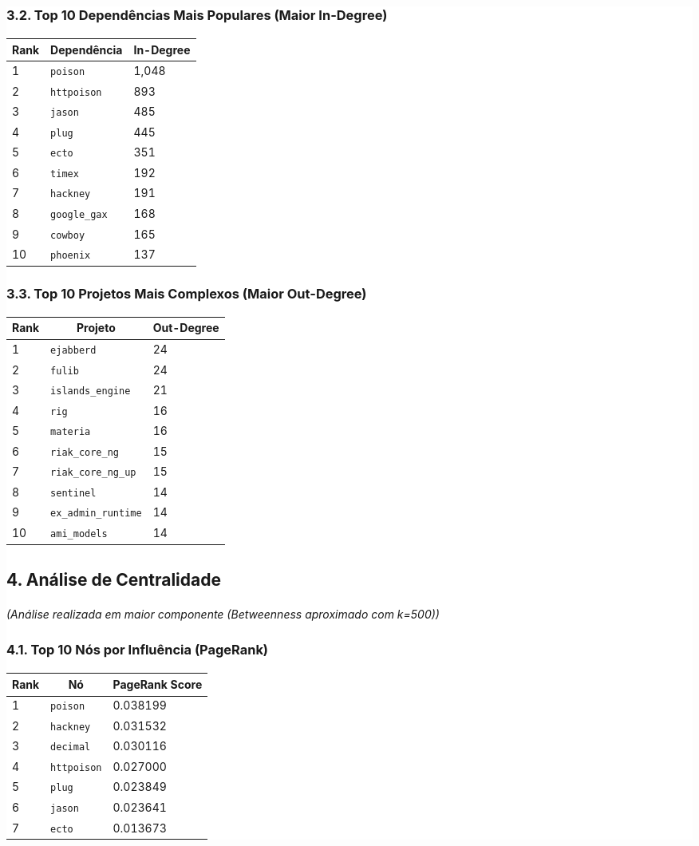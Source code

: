 ### 3.2. Top 10 Dependências Mais Populares (Maior In-Degree)
| Rank | Dependência | In-Degree |
|------|-------------|-----------|
| 1 | `poison` | 1,048 |
| 2 | `httpoison` | 893 |
| 3 | `jason` | 485 |
| 4 | `plug` | 445 |
| 5 | `ecto` | 351 |
| 6 | `timex` | 192 |
| 7 | `hackney` | 191 |
| 8 | `google_gax` | 168 |
| 9 | `cowboy` | 165 |
| 10 | `phoenix` | 137 |

### 3.3. Top 10 Projetos Mais Complexos (Maior Out-Degree)
| Rank | Projeto | Out-Degree |
|------|---------|------------|
| 1 | `ejabberd` | 24 |
| 2 | `fulib` | 24 |
| 3 | `islands_engine` | 21 |
| 4 | `rig` | 16 |
| 5 | `materia` | 16 |
| 6 | `riak_core_ng` | 15 |
| 7 | `riak_core_ng_up` | 15 |
| 8 | `sentinel` | 14 |
| 9 | `ex_admin_runtime` | 14 |
| 10 | `ami_models` | 14 |

## 4. Análise de Centralidade
_(Análise realizada em maior componente (Betweenness aproximado com k=500))_

### 4.1. Top 10 Nós por Influência (PageRank)
| Rank | Nó | PageRank Score |
|------|-----|----------------|
| 1 | `poison` | 0.038199 |
| 2 | `hackney` | 0.031532 |
| 3 | `decimal` | 0.030116 |
| 4 | `httpoison` | 0.027000 |
| 5 | `plug` | 0.023849 |
| 6 | `jason` | 0.023641 |
| 7 | `ecto` | 0.013673 |